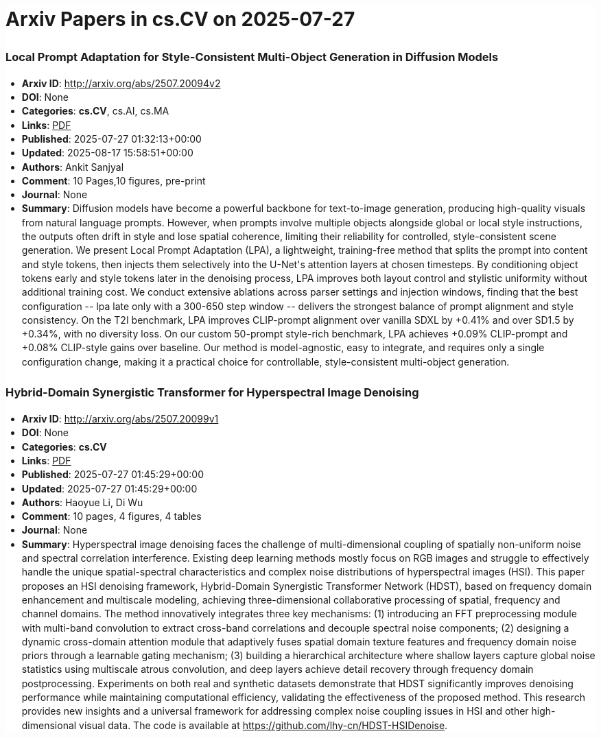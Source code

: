 # Arxiv Papers in cs.CV on 2025-07-27
### Local Prompt Adaptation for Style-Consistent Multi-Object Generation in Diffusion Models
- **Arxiv ID**: http://arxiv.org/abs/2507.20094v2
- **DOI**: None
- **Categories**: **cs.CV**, cs.AI, cs.MA
- **Links**: [PDF](http://arxiv.org/pdf/2507.20094v2)
- **Published**: 2025-07-27 01:32:13+00:00
- **Updated**: 2025-08-17 15:58:51+00:00
- **Authors**: Ankit Sanjyal
- **Comment**: 10 Pages,10 figures, pre-print
- **Journal**: None
- **Summary**: Diffusion models have become a powerful backbone for text-to-image generation, producing high-quality visuals from natural language prompts. However, when prompts involve multiple objects alongside global or local style instructions, the outputs often drift in style and lose spatial coherence, limiting their reliability for controlled, style-consistent scene generation. We present Local Prompt Adaptation (LPA), a lightweight, training-free method that splits the prompt into content and style tokens, then injects them selectively into the U-Net's attention layers at chosen timesteps. By conditioning object tokens early and style tokens later in the denoising process, LPA improves both layout control and stylistic uniformity without additional training cost. We conduct extensive ablations across parser settings and injection windows, finding that the best configuration -- lpa late only with a 300-650 step window -- delivers the strongest balance of prompt alignment and style consistency. On the T2I benchmark, LPA improves CLIP-prompt alignment over vanilla SDXL by +0.41% and over SD1.5 by +0.34%, with no diversity loss. On our custom 50-prompt style-rich benchmark, LPA achieves +0.09% CLIP-prompt and +0.08% CLIP-style gains over baseline. Our method is model-agnostic, easy to integrate, and requires only a single configuration change, making it a practical choice for controllable, style-consistent multi-object generation.



### Hybrid-Domain Synergistic Transformer for Hyperspectral Image Denoising
- **Arxiv ID**: http://arxiv.org/abs/2507.20099v1
- **DOI**: None
- **Categories**: **cs.CV**
- **Links**: [PDF](http://arxiv.org/pdf/2507.20099v1)
- **Published**: 2025-07-27 01:45:29+00:00
- **Updated**: 2025-07-27 01:45:29+00:00
- **Authors**: Haoyue Li, Di Wu
- **Comment**: 10 pages, 4 figures, 4 tables
- **Journal**: None
- **Summary**: Hyperspectral image denoising faces the challenge of multi-dimensional coupling of spatially non-uniform noise and spectral correlation interference. Existing deep learning methods mostly focus on RGB images and struggle to effectively handle the unique spatial-spectral characteristics and complex noise distributions of hyperspectral images (HSI). This paper proposes an HSI denoising framework, Hybrid-Domain Synergistic Transformer Network (HDST), based on frequency domain enhancement and multiscale modeling, achieving three-dimensional collaborative processing of spatial, frequency and channel domains. The method innovatively integrates three key mechanisms: (1) introducing an FFT preprocessing module with multi-band convolution to extract cross-band correlations and decouple spectral noise components; (2) designing a dynamic cross-domain attention module that adaptively fuses spatial domain texture features and frequency domain noise priors through a learnable gating mechanism; (3) building a hierarchical architecture where shallow layers capture global noise statistics using multiscale atrous convolution, and deep layers achieve detail recovery through frequency domain postprocessing. Experiments on both real and synthetic datasets demonstrate that HDST significantly improves denoising performance while maintaining computational efficiency, validating the effectiveness of the proposed method. This research provides new insights and a universal framework for addressing complex noise coupling issues in HSI and other high-dimensional visual data. The code is available at https://github.com/lhy-cn/HDST-HSIDenoise.
